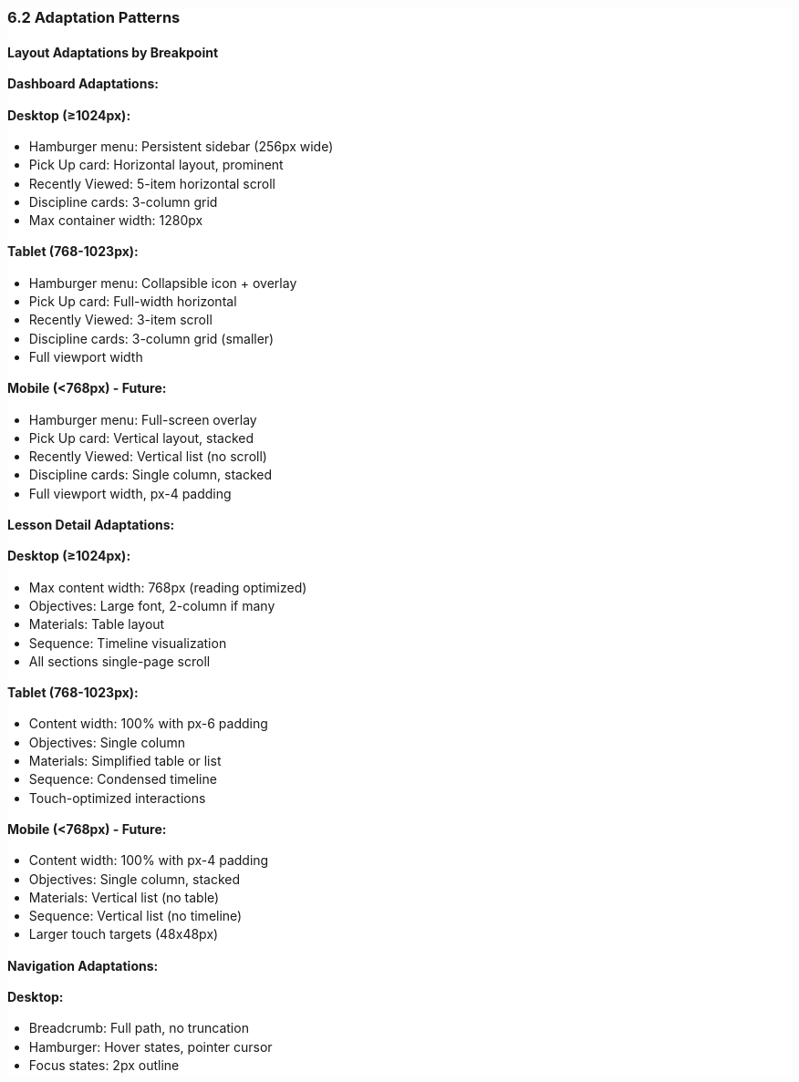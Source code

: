### 6.2 Adaptation Patterns

**Layout Adaptations by Breakpoint**

**Dashboard Adaptations:**

**Desktop (≥1024px):**
- Hamburger menu: Persistent sidebar (256px wide)
- Pick Up card: Horizontal layout, prominent
- Recently Viewed: 5-item horizontal scroll
- Discipline cards: 3-column grid
- Max container width: 1280px

**Tablet (768-1023px):**
- Hamburger menu: Collapsible icon + overlay
- Pick Up card: Full-width horizontal
- Recently Viewed: 3-item scroll
- Discipline cards: 3-column grid (smaller)
- Full viewport width

**Mobile (<768px) - Future:**
- Hamburger menu: Full-screen overlay
- Pick Up card: Vertical layout, stacked
- Recently Viewed: Vertical list (no scroll)
- Discipline cards: Single column, stacked
- Full viewport width, px-4 padding

**Lesson Detail Adaptations:**

**Desktop (≥1024px):**
- Max content width: 768px (reading optimized)
- Objectives: Large font, 2-column if many
- Materials: Table layout
- Sequence: Timeline visualization
- All sections single-page scroll

**Tablet (768-1023px):**
- Content width: 100% with px-6 padding
- Objectives: Single column
- Materials: Simplified table or list
- Sequence: Condensed timeline
- Touch-optimized interactions

**Mobile (<768px) - Future:**
- Content width: 100% with px-4 padding
- Objectives: Single column, stacked
- Materials: Vertical list (no table)
- Sequence: Vertical list (no timeline)
- Larger touch targets (48x48px)

**Navigation Adaptations:**

**Desktop:**
- Breadcrumb: Full path, no truncation
- Hamburger: Hover states, pointer cursor
- Focus states: 2px outline
